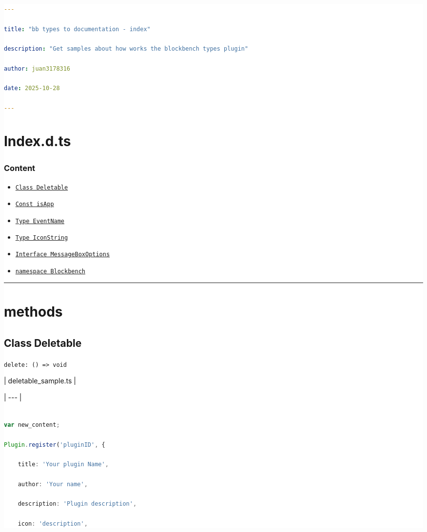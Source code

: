 ```yaml
---

title: "bb types to documentation - index"

description: "Get samples about how works the blockbench types plugin"

author: juan3178316

date: 2025-10-28

---
```




# Index.d.ts



### Content

+ [`Class Deletable`](#class-deletable)

+ [`Const isApp`](#const-isapp)

+ [`Type EventName`](#type-eventname)

+ [`Type IconString`](#type-iconstring)

+ [`Interface MessageBoxOptions`](#interface-messageboxoptions)

+ [`namespace Blockbench`](#namespace-blockbench)



---



# methods





## Class Deletable



`delete: () => void`



| deletable_sample.ts |

| --- |

```typescript

var new_content;

Plugin.register('pluginID', {

	title: 'Your plugin Name',

	author: 'Your name',

	description: 'Plugin description',

	icon: 'description',

```